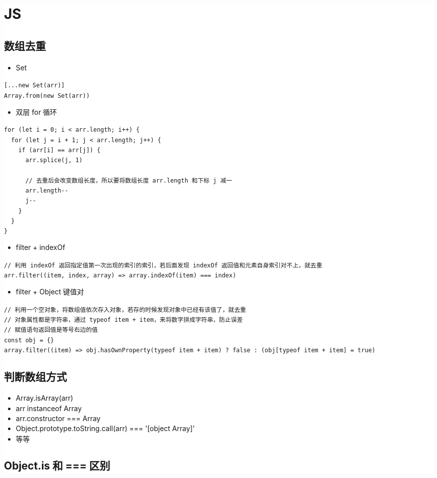 # JS

## 数组去重

- Set

```
[...new Set(arr)]
Array.from(new Set(arr))
```

- 双层 for 循环

```
for (let i = 0; i < arr.length; i++) {
  for (let j = i + 1; j < arr.length; j++) {
    if (arr[i] == arr[j]) {
      arr.splice(j, 1)

      // 去重后会改变数组长度，所以要将数组长度 arr.length 和下标 j 减一
      arr.length--
      j--
    }
  }
}
```

- filter + indexOf

```
// 利用 indexOf 返回指定值第一次出现的索引的索引，若后面发现 indexOf 返回值和元素自身索引对不上，就去重
arr.filter((item, index, array) => array.indexOf(item) === index)
```

- filter + Object 键值对

```
// 利用一个空对象，将数组值依次存入对象，若存的时候发现对象中已经有该值了，就去重
// 对象属性都是字符串，通过 typeof item + item，来将数字拼成字符串，防止误差
// 赋值语句返回值是等号右边的值
const obj = {}
array.filter((item) => obj.hasOwnProperty(typeof item + item) ? false : (obj[typeof item + item] = true)
```

## 判断数组方式

- Array.isArray(arr)
- arr instanceof Array
- arr.constructor === Array
- Object.prototype.toString.call(arr) === '[object Array]'
- 等等

## Object.is 和 === 区别
